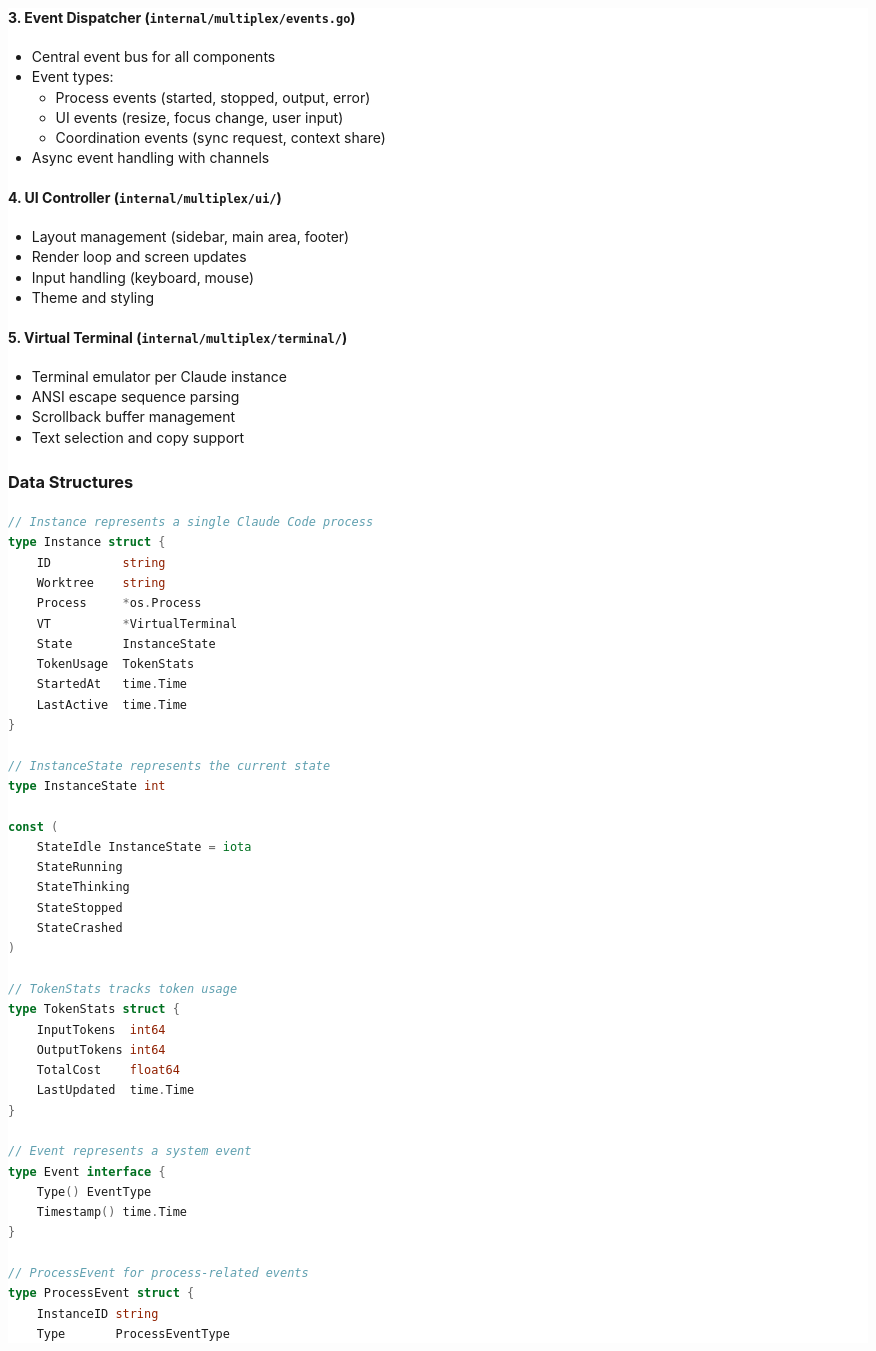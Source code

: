 #### 3. Event Dispatcher (`internal/multiplex/events.go`)
- Central event bus for all components
- Event types:
  - Process events (started, stopped, output, error)
  - UI events (resize, focus change, user input)
  - Coordination events (sync request, context share)
- Async event handling with channels

#### 4. UI Controller (`internal/multiplex/ui/`)
- Layout management (sidebar, main area, footer)
- Render loop and screen updates
- Input handling (keyboard, mouse)
- Theme and styling

#### 5. Virtual Terminal (`internal/multiplex/terminal/`)
- Terminal emulator per Claude instance
- ANSI escape sequence parsing
- Scrollback buffer management
- Text selection and copy support

### Data Structures

```go
// Instance represents a single Claude Code process
type Instance struct {
    ID          string
    Worktree    string
    Process     *os.Process
    VT          *VirtualTerminal
    State       InstanceState
    TokenUsage  TokenStats
    StartedAt   time.Time
    LastActive  time.Time
}

// InstanceState represents the current state
type InstanceState int

const (
    StateIdle InstanceState = iota
    StateRunning
    StateThinking
    StateStopped
    StateCrashed
)

// TokenStats tracks token usage
type TokenStats struct {
    InputTokens  int64
    OutputTokens int64
    TotalCost    float64
    LastUpdated  time.Time
}

// Event represents a system event
type Event interface {
    Type() EventType
    Timestamp() time.Time
}

// ProcessEvent for process-related events
type ProcessEvent struct {
    InstanceID string
    Type       ProcessEventType
```